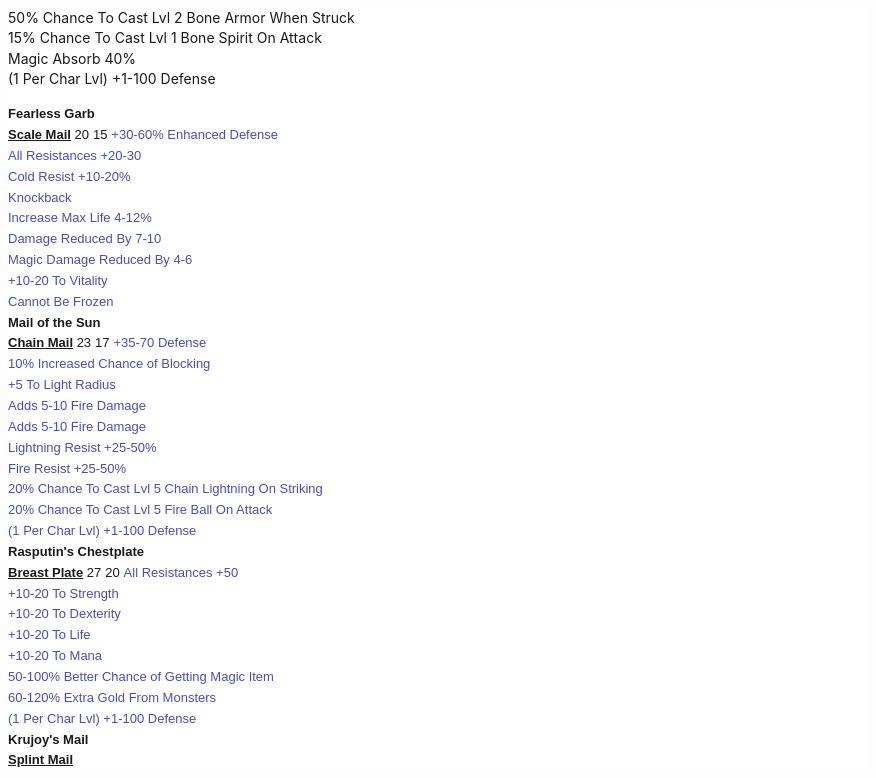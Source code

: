 50% Chance To Cast Lvl 2 Bone Armor When Struck<br>
15% Chance To Cast Lvl 1 Bone Spirit On Attack<br>
Magic Absorb 40%<br>
(1 Per Char Lvl) +1-100 Defense<br>
</font></font></td>
</tr>
<tr>
<td align="center" bgcolor="#101010"><font face="arial,helvetica" size="-1"><b>Fearless Garb<br>
<a href="https://www.EasternSun300.github.io/ItemDB/Items/es3armo#arm">Scale Mail</a>
</b></font></td>
<td align="center" bgcolor="#101010"><font face="arial,helvetica" size="-1">20</font></td>
<td align="center" bgcolor="#101010"><font face="arial,helvetica" size="-1">15</font></td>
<td align="center" bgcolor="#101010"><font face="arial,helvetica" size="-1"><font color="4850B8">
+30-60% Enhanced Defense<br>
All Resistances +20-30<br>
Cold Resist +10-20%<br>
Knockback<br>
Increase Max Life 4-12%<br>
Damage Reduced By 7-10<br>
Magic Damage Reduced By 4-6<br>
+10-20 To Vitality<br>
Cannot Be Frozen<br>
</font></font></td>
</tr>
<tr>
<td align="center" bgcolor="#101010"><font face="arial,helvetica" size="-1"><b>Mail of the Sun<br>
<a href="https://www.EasternSun300.github.io/ItemDB/Items/es3armo#arm">Chain Mail</a>
</b></font></td>
<td align="center" bgcolor="#101010"><font face="arial,helvetica" size="-1">23</font></td>
<td align="center" bgcolor="#101010"><font face="arial,helvetica" size="-1">17</font></td>
<td align="center" bgcolor="#101010"><font face="arial,helvetica" size="-1"><font color="4850B8">
+35-70 Defense<br>
10% Increased Chance of Blocking<br>
+5 To Light Radius<br>
Adds 5-10 Fire Damage<br>
Adds 5-10 Fire Damage<br>
Lightning Resist +25-50%<br>
Fire Resist +25-50%<br>
20% Chance To Cast Lvl 5 Chain Lightning On Striking<br>
20% Chance To Cast Lvl 5 Fire Ball On Attack<br>
(1 Per Char Lvl) +1-100 Defense<br>
</font></font></td>
</tr>
<tr>
<td align="center" bgcolor="#101010"><font face="arial,helvetica" size="-1"><b>Rasputin's Chestplate<br>
<a href="https://www.EasternSun300.github.io/ItemDB/Items/es3armo#arm">Breast Plate</a>
</b></font></td>
<td align="center" bgcolor="#101010"><font face="arial,helvetica" size="-1">27</font></td>
<td align="center" bgcolor="#101010"><font face="arial,helvetica" size="-1">20</font></td>
<td align="center" bgcolor="#101010"><font face="arial,helvetica" size="-1"><font color="4850B8">
All Resistances +50<br>
+10-20 To Strength<br>
+10-20 To Dexterity<br>
+10-20 To Life<br>
+10-20 To Mana<br>
50-100% Better Chance of Getting Magic Item<br>
60-120% Extra Gold From Monsters<br>
(1 Per Char Lvl) +1-100 Defense<br>
</font></font></td>
</tr>
<tr>
<td align="center" bgcolor="#101010"><font face="arial,helvetica" size="-1"><b>Krujoy's Mail<br>
<a href="https://www.EasternSun300.github.io/ItemDB/Items/es3armo#arm">Splint Mail</a>